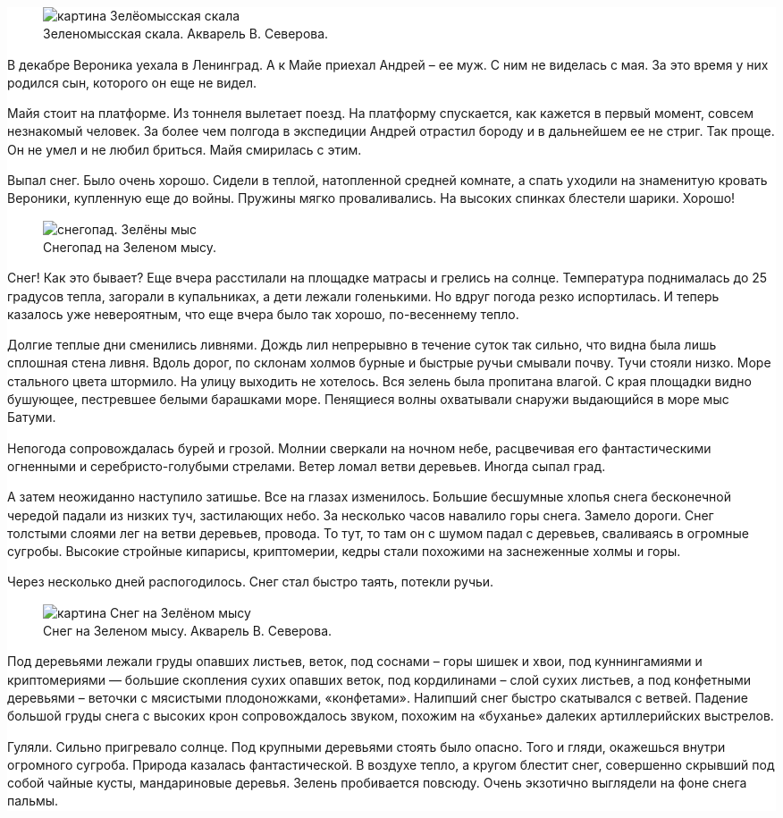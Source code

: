 <figure class="align-center">
<img src="https://res.cloudinary.com/dqt3l509c/image/upload/v1756398677/zelenomysskaja-skala.-akvarel-v.-severova._qbbuyp.jpg" alt="картина Зелёомысская скала">
<figcaption>Зеленомысская скала. Акварель В. Северова.</figcaption>
</figure>

В декабре Вероника уехала в Ленинград. А к Майе приехал Андрей – ее муж. С ним не виделась с мая. За это время у них родился сын, которого он еще не видел.

Майя стоит на платформе. Из тоннеля вылетает поезд. На платформу спускается, как кажется в первый момент, совсем незнакомый человек. За более чем полгода в экспедиции Андрей отрастил бороду и в дальнейшем ее не стриг. Так проще. Он не умел и не любил бриться. Майя смирилась с этим.

Выпал снег. Было очень хорошо. Сидели в теплой, натопленной средней комнате, а спать уходили на знаменитую кровать Вероники, купленную еще до войны. Пружины мягко проваливались. На высоких спинках блестели шарики. Хорошо!

<figure class="align-center">
<img src="https://res.cloudinary.com/dqt3l509c/image/upload/v1756398849/snegopad-na-zelenom-mysu._tir3ac.jpg" alt="снегопад. Зелёны мыс">
<figcaption>Снегопад на Зеленом мысу.</figcaption>
</figure>

Снег! Как это бывает? Еще вчера расстилали на площадке матрасы и грелись на солнце. Температура поднималась до 25 градусов тепла, загорали в купальниках, а дети лежали голенькими. Но вдруг погода резко испортилась. И теперь казалось уже невероятным, что еще вчера было так хорошо, по-весеннему тепло.

Долгие теплые дни сменились ливнями. Дождь лил непрерывно в течение суток так сильно, что видна была лишь сплошная стена ливня. Вдоль дорог, по склонам холмов бурные и быстрые ручьи смывали почву. Тучи стояли низко. Море стального цвета штормило. На улицу выходить не хотелось. Вся зелень была пропитана влагой. С края площадки видно бушующее, пестревшее белыми барашками море. Пенящиеся волны охватывали снаружи выдающийся в море мыс Батуми.

Непогода сопровождалась бурей и грозой. Молнии сверкали на ночном небе, расцвечивая его фантастическими огненными и серебристо-голубыми стрелами. Ветер ломал ветви деревьев. Иногда сыпал град.

А затем неожиданно наступило затишье. Все на глазах изменилось. Большие бесшумные хлопья снега бесконечной чередой падали из низких туч, застилающих небо. За несколько часов навалило горы снега. Замело дороги. Снег толстыми слоями лег на ветви деревьев, провода. То тут, то там он с шумом падал с деревьев, сваливаясь в огромные сугробы. Высокие стройные кипарисы, криптомерии, кедры стали похожими на заснеженные холмы и горы.

Через несколько дней распогодилось. Снег стал быстро таять, потекли ручьи.

<figure class="align-center">
<img src="https://res.cloudinary.com/dqt3l509c/image/upload/v1756398950/sneg-na-zelenom-mysu.-akvarel-v.-severova._jxue2f.jpg" alt="картина Снег на Зелёном мысу">
<figcaption>Снег на Зеленом мысу. Акварель В. Северова.</figcaption>
</figure>

Под деревьями лежали груды опавших листьев, веток, под соснами – горы шишек и хвои, под куннингамиями и криптомериями — большие скопления сухих опавших веток, под кордилинами – слой сухих листьев, а под конфетными деревьями – веточки с мясистыми плодоножками, «конфетами». Налипший снег быстро скатывался с ветвей. Падение большой груды снега с высоких крон сопровождалось звуком, похожим на «буханье» далеких артиллерийских выстрелов.

Гуляли. Сильно пригревало солнце. Под крупными деревьями стоять было опасно. Того и гляди, окажешься внутри огромного сугроба. Природа казалась фантастической. В воздухе тепло, а кругом блестит снег, совершенно скрывший под собой чайные кусты, мандариновые деревья. Зелень пробивается повсюду. Очень экзотично выглядели на фоне снега пальмы.
